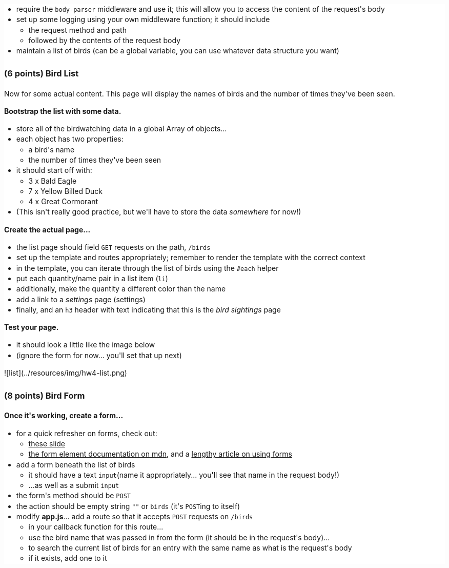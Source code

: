 * require the <code>body-parser</code> middleware and use it; this will allow you to access the content of the request's body
* set up some logging using your own middleware function; it should include
	* the request method and path
	* followed by the contents of the request body
* maintain a list of birds (can be a global variable, you can use whatever data structure you want)

### (6 points) Bird List

Now for some actual content. This page will display the names of birds and the number of times they've been seen.

__Bootstrap the list with some data.__

* store all of the birdwatching data in a global Array of objects... 
* each object has two properties:
	* a bird's name
	* the number of times they've been seen
* it should start off with:
	* 3 x Bald Eagle
	* 7 x Yellow Billed Duck
	* 4 x Great Cormorant
* (This isn't really good practice, but we'll have to store the data _somewhere_ for now!)

__Create the actual page...__

* the list page should field <code>GET</code> requests on the path, <code>/birds</code>
* set up the template and routes appropriately; remember to render the template with the correct context
* in the template, you can iterate through the list of birds using the <code>#each</code> helper
* put each quantity/name pair in a list item (<code>li</code>)
* additionally, make the quantity a different color than the name
* add a link to a _settings_ page (settings)
* finally, and an <code>h3</code> header with text indicating that this is the _bird sightings_ page

__Test your page.__

* it should look a little like the image below
* (ignore the form for now... you'll set that up next)

<div markdown="block" class="img">
![list](../resources/img/hw4-list.png)
</div>

### (8 points) Bird Form

__Once it's working, create a form...__

* for a quick refresher on forms, check out:
    * [these slide](../slides/10/forms.html)
    * [the form element documentation on mdn](https://developer.mozilla.org/en-US/docs/Web/Guide/HTML/Forms/How_to_structure_an_HTML_form#The_<form>_element), and a [lengthy article on using forms](https://developer.mozilla.org/en-US/docs/Web/Guide/HTML/Forms/My_first_HTML_form)
* add a form beneath the list of birds
	* it should have a text <code>input</code>(name it appropriately... you'll see that name in the request body!)
	* ...as well as a submit <code>input</code>
* the form's method should be <code>POST</code>
* the action should be empty string <code>""</code> or <code>birds</code> (it's <code>POST</code>ing to itself)
* modify __app.js__... add a route so that it accepts <code>POST</code> requests on <code>/birds</code> 
	* in your callback function for this route...
	* use the bird name that was passed in from the form (it should be in the request's body)...
	* to search the current list of birds for an entry with the same name as what is the request's body
	* if it exists, add one to it